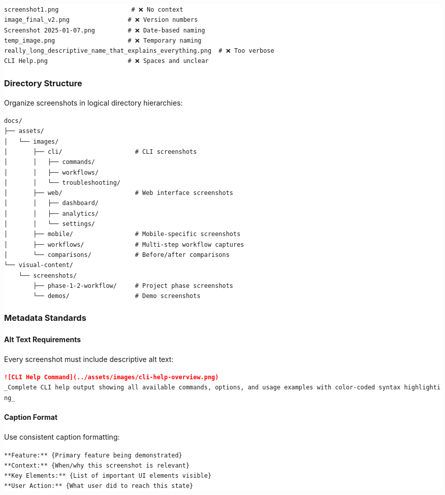```
screenshot1.png                    # ❌ No context
image_final_v2.png                # ❌ Version numbers
Screenshot 2025-01-07.png         # ❌ Date-based naming
temp_image.png                    # ❌ Temporary naming
really_long_descriptive_name_that_explains_everything.png  # ❌ Too verbose
CLI Help.png                      # ❌ Spaces and unclear
```

### **Directory Structure**

Organize screenshots in logical directory hierarchies:

```
docs/
├── assets/
│   └── images/
│       ├── cli/                    # CLI screenshots
│       │   ├── commands/
│       │   ├── workflows/
│       │   └── troubleshooting/
│       ├── web/                    # Web interface screenshots
│       │   ├── dashboard/
│       │   ├── analytics/
│       │   └── settings/
│       ├── mobile/                 # Mobile-specific screenshots
│       ├── workflows/              # Multi-step workflow captures
│       └── comparisons/            # Before/after comparisons
└── visual-content/
    └── screenshots/
        ├── phase-1-2-workflow/     # Project phase screenshots
        └── demos/                  # Demo screenshots
```

### **Metadata Standards**

#### **Alt Text Requirements**

Every screenshot must include descriptive alt text:

```markdown
![CLI Help Command](../assets/images/cli-help-overview.png)
_Complete CLI help output showing all available commands, options, and usage examples with color-coded syntax highlighting_
```

#### **Caption Format**

Use consistent caption formatting:

```markdown
**Feature:** {Primary feature being demonstrated}
**Context:** {When/why this screenshot is relevant}  
**Key Elements:** {List of important UI elements visible}
**User Action:** {What user did to reach this state}
```
